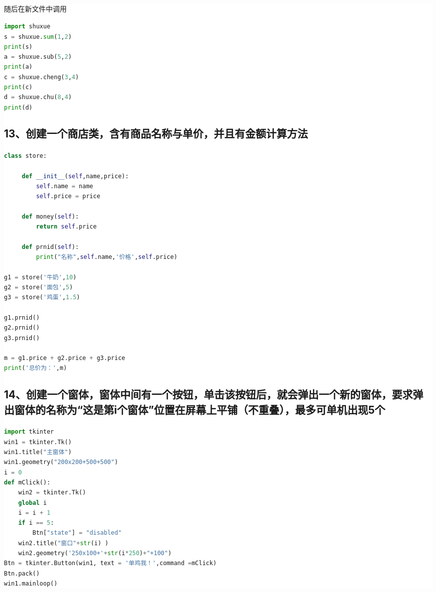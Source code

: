 随后在新文件中调用

```python
import shuxue
s = shuxue.sum(1,2)
print(s)
a = shuxue.sub(5,2)
print(a)
c = shuxue.cheng(3,4)
print(c)
d = shuxue.chu(8,4)
print(d)
```

## 13、创建一个商店类，含有商品名称与单价，并且有金额计算方法

```python
class store:

     def __init__(self,name,price):
         self.name = name
         self.price = price

     def money(self):
         return self.price

     def prnid(self):
         print("名称",self.name,'价格',self.price)

g1 = store('牛奶',10)
g2 = store('面包',5)
g3 = store('鸡蛋',1.5)

g1.prnid()
g2.prnid()
g3.prnid()

m = g1.price + g2.price + g3.price
print('总价为：',m)
```

## 14、创建一个窗体，窗体中间有一个按钮，单击该按钮后，就会弹出一个新的窗体，要求弹出窗体的名称为“这是第i个窗体”位置在屏幕上平铺（不重叠），最多可单机出现5个

```python
import tkinter
win1 = tkinter.Tk()
win1.title("主窗体")
win1.geometry("200x200+500+500")
i = 0
def mClick():
    win2 = tkinter.Tk()
    global i
    i = i + 1
    if i == 5:
        Btn["state"] = "disabled"
    win2.title("窗口"+str(i) )
    win2.geometry('250x100+'+str(i*250)+"+100")
Btn = tkinter.Button(win1, text = '单鸡我！',command =mClick)
Btn.pack()
win1.mainloop()

```
